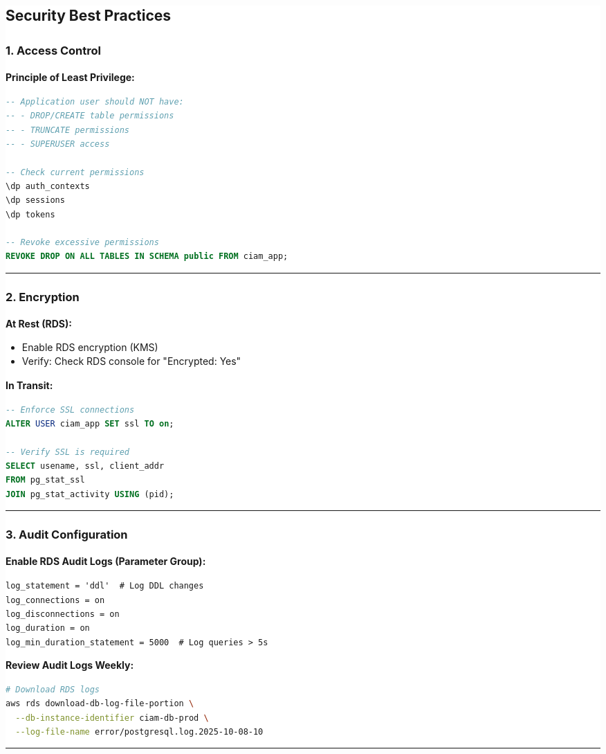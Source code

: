 
## Security Best Practices

### 1. Access Control

**Principle of Least Privilege:**
```sql
-- Application user should NOT have:
-- - DROP/CREATE table permissions
-- - TRUNCATE permissions
-- - SUPERUSER access

-- Check current permissions
\dp auth_contexts
\dp sessions
\dp tokens

-- Revoke excessive permissions
REVOKE DROP ON ALL TABLES IN SCHEMA public FROM ciam_app;
```

---

### 2. Encryption

**At Rest (RDS):**
- Enable RDS encryption (KMS)
- Verify: Check RDS console for "Encrypted: Yes"

**In Transit:**
```sql
-- Enforce SSL connections
ALTER USER ciam_app SET ssl TO on;

-- Verify SSL is required
SELECT usename, ssl, client_addr
FROM pg_stat_ssl
JOIN pg_stat_activity USING (pid);
```

---

### 3. Audit Configuration

**Enable RDS Audit Logs (Parameter Group):**
```
log_statement = 'ddl'  # Log DDL changes
log_connections = on
log_disconnections = on
log_duration = on
log_min_duration_statement = 5000  # Log queries > 5s
```

**Review Audit Logs Weekly:**
```bash
# Download RDS logs
aws rds download-db-log-file-portion \
  --db-instance-identifier ciam-db-prod \
  --log-file-name error/postgresql.log.2025-10-08-10
```

---